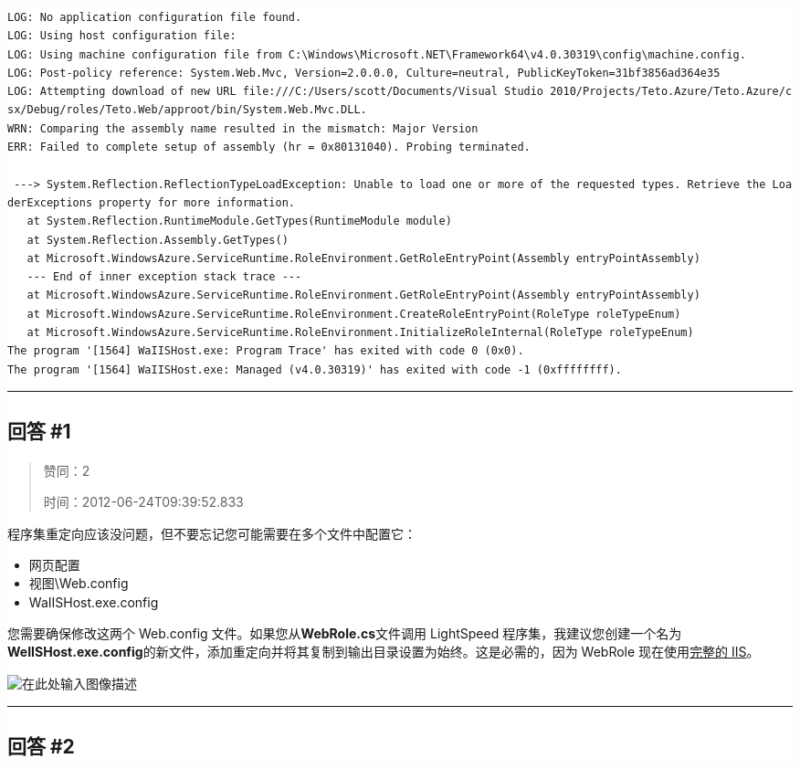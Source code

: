 ```
LOG: No application configuration file found.
LOG: Using host configuration file: 
LOG: Using machine configuration file from C:\Windows\Microsoft.NET\Framework64\v4.0.30319\config\machine.config.
LOG: Post-policy reference: System.Web.Mvc, Version=2.0.0.0, Culture=neutral, PublicKeyToken=31bf3856ad364e35
LOG: Attempting download of new URL file:///C:/Users/scott/Documents/Visual Studio 2010/Projects/Teto.Azure/Teto.Azure/csx/Debug/roles/Teto.Web/approot/bin/System.Web.Mvc.DLL.
WRN: Comparing the assembly name resulted in the mismatch: Major Version
ERR: Failed to complete setup of assembly (hr = 0x80131040). Probing terminated.

 ---> System.Reflection.ReflectionTypeLoadException: Unable to load one or more of the requested types. Retrieve the LoaderExceptions property for more information.
   at System.Reflection.RuntimeModule.GetTypes(RuntimeModule module)
   at System.Reflection.Assembly.GetTypes()
   at Microsoft.WindowsAzure.ServiceRuntime.RoleEnvironment.GetRoleEntryPoint(Assembly entryPointAssembly)
   --- End of inner exception stack trace ---
   at Microsoft.WindowsAzure.ServiceRuntime.RoleEnvironment.GetRoleEntryPoint(Assembly entryPointAssembly)
   at Microsoft.WindowsAzure.ServiceRuntime.RoleEnvironment.CreateRoleEntryPoint(RoleType roleTypeEnum)
   at Microsoft.WindowsAzure.ServiceRuntime.RoleEnvironment.InitializeRoleInternal(RoleType roleTypeEnum)
The program '[1564] WaIISHost.exe: Program Trace' has exited with code 0 (0x0).
The program '[1564] WaIISHost.exe: Managed (v4.0.30319)' has exited with code -1 (0xffffffff). 
```

* * *

## 回答 #1

> 赞同：2
> 
> 时间：2012-06-24T09:39:52.833

程序集重定向应该没问题，但不要忘记您可能需要在多个文件中配置它：

*   网页配置
*   视图\Web.config
*   WaIISHost.exe.config

您需要确保修改这两个 Web.config 文件。如果您从**WebRole.cs**文件调用 LightSpeed 程序集，我建议您创建一个名为**WeIISHost.exe.config**的新文件，添加重定向并将其复制到输出目录设置为始终。这是必需的，因为 WebRole 现在使用[完整的 IIS](http://blogs.msdn.com/b/windowsazure/archive/2010/12/02/new-full-iis-capabilities-differences-from-hosted-web-core.aspx)。

![在此处输入图像描述](../Images/6968f79af1806964ed1969533cad7d24.png)

* * *

## 回答 #2
